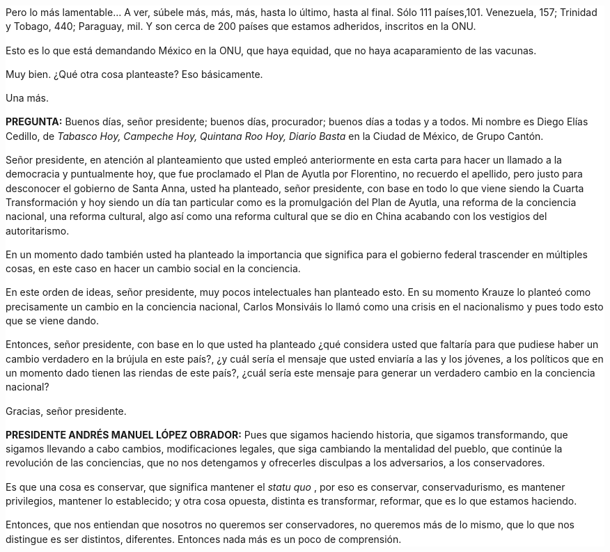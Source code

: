 Pero lo más lamentable… A ver, súbele más, más, más, hasta lo último, hasta al
final. Sólo 111 países,101. Venezuela, 157; Trinidad y Tobago, 440; Paraguay,
mil. Y son cerca de 200 países que estamos adheridos, inscritos en la ONU.

Esto es lo que está demandando México en la ONU, que haya equidad, que no haya
acaparamiento de las vacunas.

Muy bien. ¿Qué otra cosa planteaste? Eso básicamente.

Una más.

**PREGUNTA:** Buenos días, señor presidente; buenos días, procurador; buenos
días a todas y a todos. Mi nombre es Diego Elías Cedillo, de _Tabasco Hoy,
Campeche Hoy, Quintana Roo Hoy, Diario Basta_ en la Ciudad de México, de Grupo
Cantón.

Señor presidente, en atención al planteamiento que usted empleó anteriormente
en esta carta para hacer un llamado a la democracia y puntualmente hoy, que
fue proclamado el Plan de Ayutla por Florentino, no recuerdo el apellido, pero
justo para desconocer el gobierno de Santa Anna, usted ha planteado, señor
presidente, con base en todo lo que viene siendo la Cuarta Transformación y
hoy siendo un día tan particular como es la promulgación del Plan de Ayutla,
una reforma de la conciencia nacional, una reforma cultural, algo así como una
reforma cultural que se dio en China acabando con los vestigios del
autoritarismo.

En un momento dado también usted ha planteado la importancia que significa
para el gobierno federal trascender en múltiples cosas, en este caso en hacer
un cambio social en la conciencia.

En este orden de ideas, señor presidente, muy pocos intelectuales han
planteado esto. En su momento Krauze lo planteó como precisamente un cambio en
la conciencia nacional, Carlos Monsiváis lo llamó como una crisis en el
nacionalismo y pues todo esto que se viene dando.

Entonces, señor presidente, con base en lo que usted ha planteado ¿qué
considera usted que faltaría para que pudiese haber un cambio verdadero en la
brújula en este país?, ¿y cuál sería el mensaje que usted enviaría a las y los
jóvenes, a los políticos que en un momento dado tienen las riendas de este
país?, ¿cuál sería este mensaje para generar un verdadero cambio en la
conciencia nacional?

Gracias, señor presidente.

**PRESIDENTE ANDRÉS MANUEL LÓPEZ OBRADOR:** Pues que sigamos haciendo
historia, que sigamos transformando, que sigamos llevando a cabo cambios,
modificaciones legales, que siga cambiando la mentalidad del pueblo, que
continúe la revolución de las conciencias, que no nos detengamos y ofrecerles
disculpas a los adversarios, a los conservadores.

Es que una cosa es conservar, que significa mantener el _statu quo_ , por eso
es conservar, conservadurismo, es mantener privilegios, mantener lo
establecido; y otra cosa opuesta, distinta es transformar, reformar, que es lo
que estamos haciendo.

Entonces, que nos entiendan que nosotros no queremos ser conservadores, no
queremos más de lo mismo, que lo que nos distingue es ser distintos,
diferentes. Entonces nada más es un poco de comprensión.
